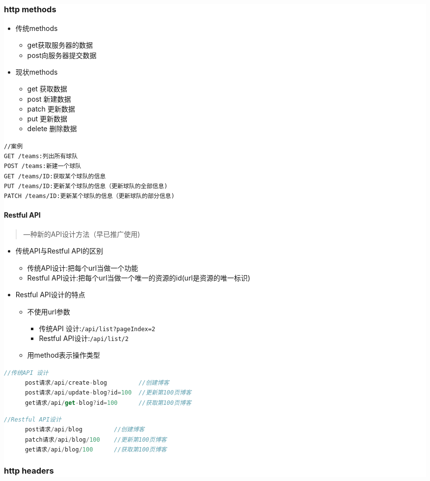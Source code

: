 ###  http methods

* 传统methods

  * get获取服务器的数据
  * post向服务器提交数据
* 现状methods

  * get 获取数据
  * post  新建数据
  * patch 更新数据
  * put    更新数据
  * delete  删除数据

```
//案例
GET /teams:列出所有球队
POST /teams:新建一个球队
GET /teams/ID:获取某个球队的信息
PUT /teams/ID:更新某个球队的信息（更新球队的全部信息)
PATCH /teams/ID:更新某个球队的信息（更新球队的部分信息)
```



####  Restful API

  >  —种新的API设计方法（早已推广使用)

  * 传统API与Restful API的区别
    * 传统API设计:把每个url当做一个功能
    * Restful API设计:把每个url当做一个唯一的资源的id(url是资源的唯一标识)

  * Restful API设计的特点

    * 不使用url参数

      * 传统API 设计:`/api/list?pageIndex=2`
      * Restful API设计:`/api/list/2`

    * 用method表示操作类型

```js
//传统API 设计
      post请求/api/create-blog         //创建博客
      post请求/api/update-blog?id=100  //更新第100页博客
      get请求/api/get-blog?id=100      //获取第100页博客
```


```js
//Restful API设计
      post请求/api/blog         //创建博客
      patch请求/api/blog/100    //更新第100页博客
      get请求/api/blog/100      //获取第100页博客
```


###  http headers
